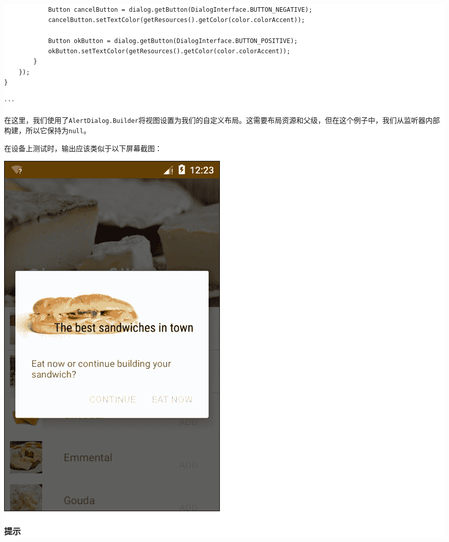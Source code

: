                 Button cancelButton = dialog.getButton(DialogInterface.BUTTON_NEGATIVE); 
                cancelButton.setTextColor(getResources().getColor(color.colorAccent)); 

                Button okButton = dialog.getButton(DialogInterface.BUTTON_POSITIVE); 
                okButton.setTextColor(getResources().getColor(color.colorAccent)); 
            } 
        }); 
    } 

    ```

在这里，我们使用了`AlertDialog.Builder`将视图设置为我们的自定义布局。这需要布局资源和父级，但在这个例子中，我们从监听器内部构建，所以它保持为`null`。

在设备上测试时，输出应该类似于以下屏幕截图：

![自定义对话框](img/image_06_009.jpg)

### 提示
